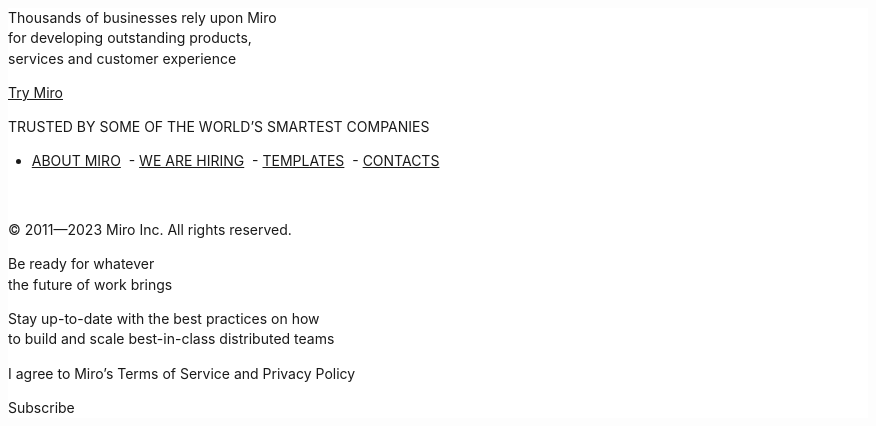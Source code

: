 Thousands of businesses rely upon Miro  
for developing outstanding products,  
services and customer experience

[Try Miro](https://miro.com/index/)

TRUSTED BY SOME OF THE WORLD’S SMARTEST COMPANIES

- [ABOUT MIRO](https://miro.com/about/)
 - [WE ARE HIRING](https://miro.com/careers/)
 - [TEMPLATES](https://miro.com/templates/)
 - [CONTACTS](https://miro.com/contacts/)

[](https://www.facebook.com/TryMiro/) [](https://twitter.com/mirohq/) [](https://www.linkedin.com/company/mirohq/)

© 2011—2023 Miro Inc. All rights reserved.

Be ready for whatever  
the future of work brings

Stay up-to-date with the best practices on how  
to build and scale best-in-class distributed teams

I agree to Miro’s Terms of Service and Privacy Policy

Subscribe